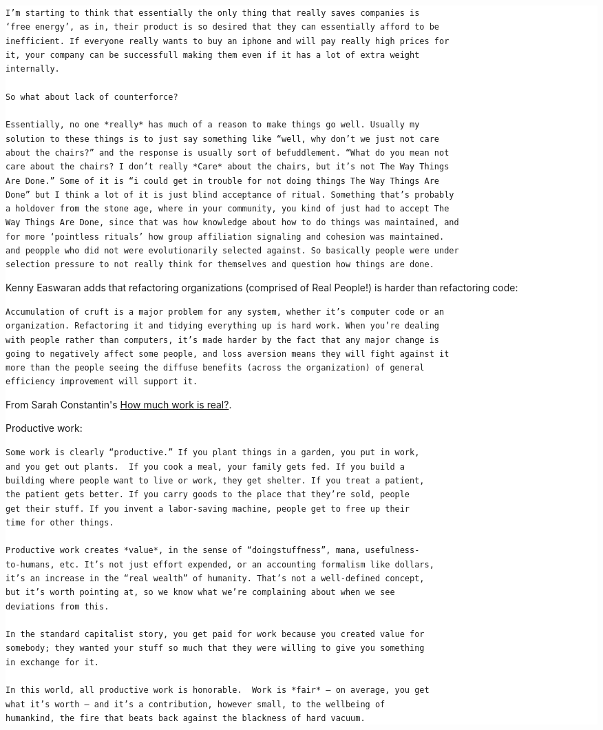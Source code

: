 ```markdown
I’m starting to think that essentially the only thing that really saves companies is 
‘free energy’, as in, their product is so desired that they can essentially afford to be 
inefficient. If everyone really wants to buy an iphone and will pay really high prices for
it, your company can be successfull making them even if it has a lot of extra weight 
internally.

So what about lack of counterforce?

Essentially, no one *really* has much of a reason to make things go well. Usually my 
solution to these things is to just say something like “well, why don’t we just not care 
about the chairs?” and the response is usually sort of befuddlement. “What do you mean not
care about the chairs? I don’t really *Care* about the chairs, but it’s not The Way Things
Are Done.” Some of it is “i could get in trouble for not doing things The Way Things Are
Done” but I think a lot of it is just blind acceptance of ritual. Something that’s probably
a holdover from the stone age, where in your community, you kind of just had to accept The
Way Things Are Done, since that was how knowledge about how to do things was maintained, and
for more ‘pointless rituals’ how group affiliation signaling and cohesion was maintained. 
and peopple who did not were evolutionarily selected against. So basically people were under
selection pressure to not really think for themselves and question how things are done.
```

Kenny Easwaran adds that refactoring organizations (comprised of Real People!) is harder than refactoring code:

```markdown
Accumulation of cruft is a major problem for any system, whether it’s computer code or an
organization. Refactoring it and tidying everything up is hard work. When you’re dealing
with people rather than computers, it’s made harder by the fact that any major change is 
going to negatively affect some people, and loss aversion means they will fight against it
more than the people seeing the diffuse benefits (across the organization) of general 
efficiency improvement will support it.
```

From Sarah Constantin's [How much work is real?](https://srconstantin.wordpress.com/2017/05/09/how-much-work-is-real/).

Productive work:

```markdown
Some work is clearly “productive.” If you plant things in a garden, you put in work,
and you get out plants.  If you cook a meal, your family gets fed. If you build a 
building where people want to live or work, they get shelter. If you treat a patient,
the patient gets better. If you carry goods to the place that they’re sold, people
get their stuff. If you invent a labor-saving machine, people get to free up their 
time for other things.

Productive work creates *value*, in the sense of “doingstuffness”, mana, usefulness-
to-humans, etc. It’s not just effort expended, or an accounting formalism like dollars, 
it’s an increase in the “real wealth” of humanity. That’s not a well-defined concept,
but it’s worth pointing at, so we know what we’re complaining about when we see 
deviations from this.

In the standard capitalist story, you get paid for work because you created value for
somebody; they wanted your stuff so much that they were willing to give you something
in exchange for it.

In this world, all productive work is honorable.  Work is *fair* — on average, you get
what it’s worth — and it’s a contribution, however small, to the wellbeing of
humankind, the fire that beats back against the blackness of hard vacuum.
```
